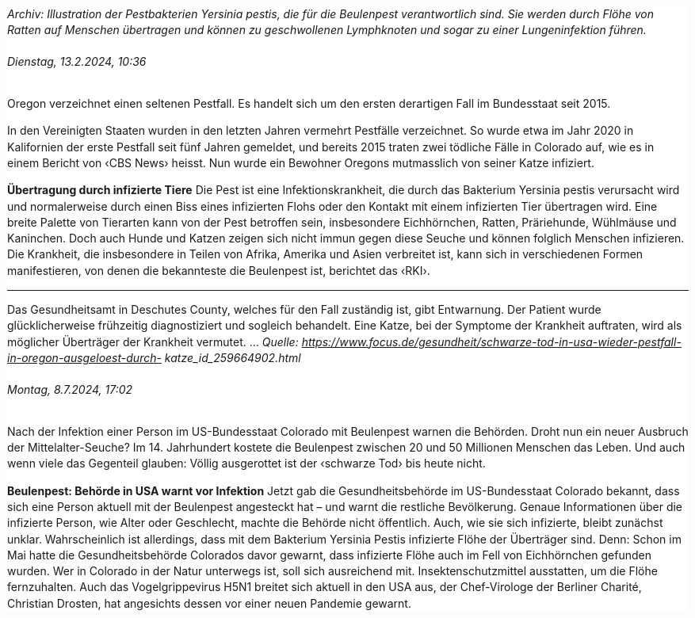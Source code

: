_Archiv: Illustration der Pestbakterien Yersinia pestis, die für die Beulenpest verantwortlich sind. Sie werden durch Flöhe von_
_Ratten auf Menschen übertragen und können zu geschwollenen Lymphknoten und sogar zu einer Lungeninfektion führen._

###### Dienstag, 13.2.2024, 10:36
Oregon verzeichnet einen seltenen Pestfall. Es handelt sich um den ersten derartigen Fall im Bundesstaat
seit 2015.

In den Vereinigten Staaten wurden in den letzten Jahren vermehrt Pestfälle verzeichnet. So wurde etwa im
Jahr 2020 in Kalifornien der erste Pestfall seit fünf Jahren gemeldet, und bereits 2015 traten zwei tödliche
Fälle in Colorado auf, wie es in einem Bericht von ‹CBS News› heisst. Nun wurde ein Bewohner Oregons
mutmasslich von seiner Katze infiziert.

**Übertragung durch infizierte Tiere**
Die Pest ist eine Infektionskrankheit, die durch das Bakterium Yersinia pestis verursacht wird und normalerweise durch einen Biss eines infizierten Flohs oder den Kontakt mit einem infizierten Tier übertragen wird.
Eine breite Palette von Tierarten kann von der Pest betroffen sein, insbesondere Eichhörnchen, Ratten,
Präriehunde, Wühlmäuse und Kaninchen. Doch auch Hunde und Katzen zeigen sich nicht immun gegen
diese Seuche und können folglich Menschen infizieren. Die Krankheit, die insbesondere in Teilen von Afrika,
Amerika und Asien verbreitet ist, kann sich in verschiedenen Formen manifestieren, von denen die bekannteste die Beulenpest ist, berichtet das ‹RKI›.


-----

Das Gesundheitsamt in Deschutes County, welches für den Fall zuständig ist, gibt Entwarnung. Der Patient
wurde glücklicherweise frühzeitig diagnostiziert und sogleich behandelt. Eine Katze, bei der Symptome der
Krankheit auftraten, wird als möglicher Überträger der Krankheit vermutet. …
_Quelle: https://www.focus.de/gesundheit/schwarze-tod-in-usa-wieder-pestfall-in-oregon-ausgeloest-durch-_
_katze_id_259664902.html_

###### Montag, 8.7.2024, 17:02
Nach der Infektion einer Person im US-Bundesstaat Colorado mit Beulenpest warnen die Behörden. Droht
nun ein neuer Ausbruch der Mittelalter-Seuche?
Im 14. Jahrhundert kostete die Beulenpest zwischen 20 und 50 Millionen Menschen das Leben. Und auch
wenn viele das Gegenteil glauben: Völlig ausgerottet ist der ‹schwarze Tod› bis heute nicht.

**Beulenpest: Behörde in USA warnt vor Infektion**
Jetzt gab die Gesundheitsbehörde im US-Bundesstaat Colorado bekannt, dass sich eine Person aktuell mit
der Beulenpest angesteckt hat – und warnt die restliche Bevölkerung.
Genaue Informationen über die infizierte Person, wie Alter oder Geschlecht, machte die Behörde nicht
öffentlich. Auch, wie sie sich infizierte, bleibt zunächst unklar. Wahrscheinlich ist allerdings, dass mit dem
Bakterium Yersinia Pestis infizierte Flöhe der Überträger sind.
Denn: Schon im Mai hatte die Gesundheitsbehörde Colorados davor gewarnt, dass infizierte Flöhe auch im
Fell von Eichhörnchen gefunden wurden. Wer in Colorado in der Natur unterwegs ist, soll sich ausreichend
mit. Insektenschutzmittel ausstatten, um die Flöhe fernzuhalten.
Auch das Vogelgrippevirus H5N1 breitet sich aktuell in den USA aus, der Chef-Virologe der Berliner Charité,
Christian Drosten, hat angesichts dessen vor einer neuen Pandemie gewarnt.